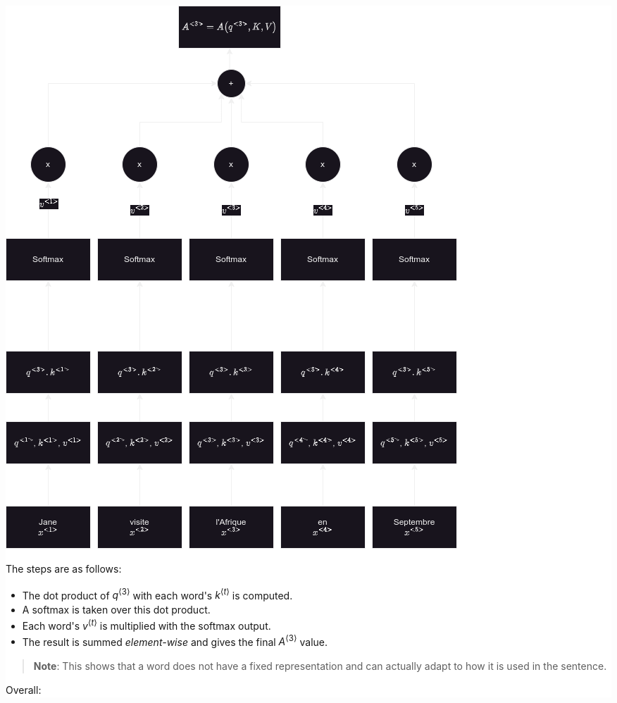 ![self-attention-computation-graph](../../assets/self-attention-computation-graph.png)

The steps are as follows:

- The dot product of $q^{\langle 3 \rangle}$ with each word's $k^{\langle t \rangle}$ is computed.
- A softmax is taken over this dot product.
- Each word's $v^{\langle t \rangle}$ is multiplied with the softmax output.
- The result is summed _element-wise_ and gives the final $A^{\langle 3 \rangle}$ value.

> **Note**: This shows that a word does not have a fixed representation and can actually adapt to how it is used in the sentence.

Overall:
